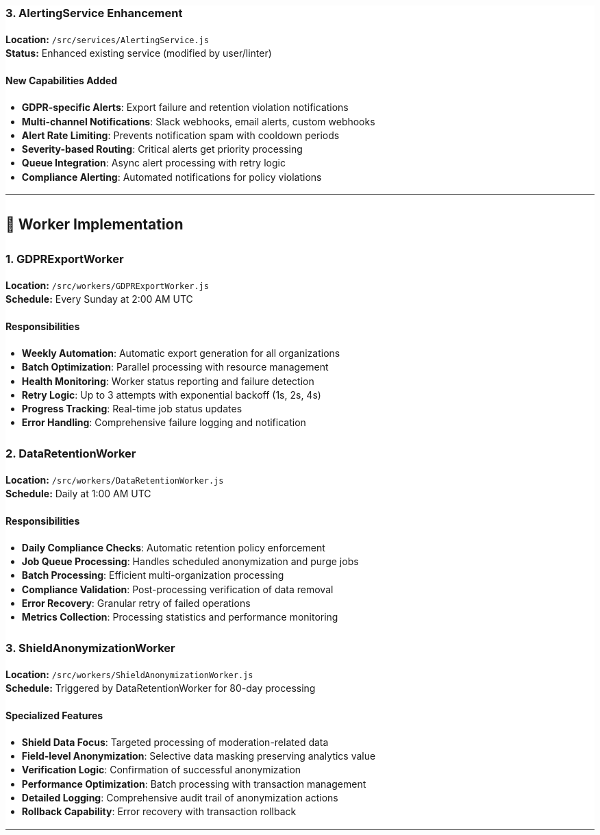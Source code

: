### 3. AlertingService Enhancement
**Location:** `/src/services/AlertingService.js`  
**Status:** Enhanced existing service (modified by user/linter)

#### New Capabilities Added
- **GDPR-specific Alerts**: Export failure and retention violation notifications
- **Multi-channel Notifications**: Slack webhooks, email alerts, custom webhooks
- **Alert Rate Limiting**: Prevents notification spam with cooldown periods
- **Severity-based Routing**: Critical alerts get priority processing
- **Queue Integration**: Async alert processing with retry logic
- **Compliance Alerting**: Automated notifications for policy violations

---

## 🔄 Worker Implementation

### 1. GDPRExportWorker
**Location:** `/src/workers/GDPRExportWorker.js`  
**Schedule:** Every Sunday at 2:00 AM UTC

#### Responsibilities
- **Weekly Automation**: Automatic export generation for all organizations
- **Batch Optimization**: Parallel processing with resource management
- **Health Monitoring**: Worker status reporting and failure detection
- **Retry Logic**: Up to 3 attempts with exponential backoff (1s, 2s, 4s)
- **Progress Tracking**: Real-time job status updates
- **Error Handling**: Comprehensive failure logging and notification

### 2. DataRetentionWorker
**Location:** `/src/workers/DataRetentionWorker.js`  
**Schedule:** Daily at 1:00 AM UTC

#### Responsibilities  
- **Daily Compliance Checks**: Automatic retention policy enforcement
- **Job Queue Processing**: Handles scheduled anonymization and purge jobs
- **Batch Processing**: Efficient multi-organization processing
- **Compliance Validation**: Post-processing verification of data removal
- **Error Recovery**: Granular retry of failed operations
- **Metrics Collection**: Processing statistics and performance monitoring

### 3. ShieldAnonymizationWorker
**Location:** `/src/workers/ShieldAnonymizationWorker.js`  
**Schedule:** Triggered by DataRetentionWorker for 80-day processing

#### Specialized Features
- **Shield Data Focus**: Targeted processing of moderation-related data
- **Field-level Anonymization**: Selective data masking preserving analytics value
- **Verification Logic**: Confirmation of successful anonymization
- **Performance Optimization**: Batch processing with transaction management
- **Detailed Logging**: Comprehensive audit trail of anonymization actions
- **Rollback Capability**: Error recovery with transaction rollback

---